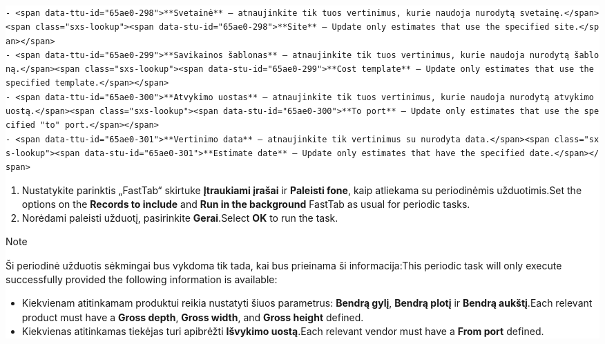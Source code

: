     - <span data-ttu-id="65ae0-298">**Svetainė** – atnaujinkite tik tuos vertinimus, kurie naudoja nurodytą svetainę.</span><span class="sxs-lookup"><span data-stu-id="65ae0-298">**Site** – Update only estimates that use the specified site.</span></span>
    - <span data-ttu-id="65ae0-299">**Savikainos šablonas** – atnaujinkite tik tuos vertinimus, kurie naudoja nurodytą šabloną.</span><span class="sxs-lookup"><span data-stu-id="65ae0-299">**Cost template** – Update only estimates that use the specified template.</span></span>
    - <span data-ttu-id="65ae0-300">**Atvykimo uostas** – atnaujinkite tik tuos vertinimus, kurie naudoja nurodytą atvykimo uostą.</span><span class="sxs-lookup"><span data-stu-id="65ae0-300">**To port** – Update only estimates that use the specified "to" port.</span></span>
    - <span data-ttu-id="65ae0-301">**Vertinimo data** – atnaujinkite tik vertinimus su nurodyta data.</span><span class="sxs-lookup"><span data-stu-id="65ae0-301">**Estimate date** – Update only estimates that have the specified date.</span></span>

1. <span data-ttu-id="65ae0-302">Nustatykite parinktis „FastTab“ skirtuke **Įtraukiami įrašai** ir **Paleisti fone**, kaip atliekama su periodinėmis užduotimis.</span><span class="sxs-lookup"><span data-stu-id="65ae0-302">Set the options on the **Records to include** and **Run in the background** FastTab as usual for periodic tasks.</span></span>
1. <span data-ttu-id="65ae0-303">Norėdami paleisti užduotį, pasirinkite **Gerai**.</span><span class="sxs-lookup"><span data-stu-id="65ae0-303">Select **OK** to run the task.</span></span>

> [!NOTE]
> <span data-ttu-id="65ae0-304">Ši periodinė užduotis sėkmingai bus vykdoma tik tada, kai bus prieinama ši informacija:</span><span class="sxs-lookup"><span data-stu-id="65ae0-304">This periodic task will only execute successfully provided the following information is available:</span></span>
>
> - <span data-ttu-id="65ae0-305">Kiekvienam atitinkamam produktui reikia nustatyti šiuos parametrus: **Bendrą gylį**, **Bendrą plotį** ir **Bendrą aukštį**.</span><span class="sxs-lookup"><span data-stu-id="65ae0-305">Each relevant product must have a **Gross depth**, **Gross width**, and **Gross height** defined.</span></span>
> - <span data-ttu-id="65ae0-306">Kiekvienas atitinkamas tiekėjas turi apibrėžti **Išvykimo uostą**.</span><span class="sxs-lookup"><span data-stu-id="65ae0-306">Each relevant vendor must have a **From port** defined.</span></span>
